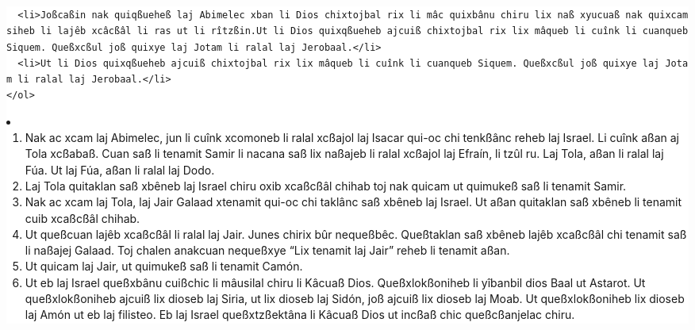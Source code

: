       <li>Joßcaßin nak quiqßueheß laj Abimelec xban li Dios chixtojbal rix li mâc quixbânu chiru lix naß xyucuaß nak quixcamsiheb li lajêb xcâcßâl li ras ut li rîtzßin.Ut li Dios quixqßueheb ajcuiß chixtojbal rix lix mâqueb li cuînk li cuanqueb Siquem. Queßxcßul joß quixye laj Jotam li ralal laj Jerobaal.</li>
      <li>Ut li Dios quixqßueheb ajcuiß chixtojbal rix lix mâqueb li cuînk li cuanqueb Siquem. Queßxcßul joß quixye laj Jotam li ralal laj Jerobaal.</li>
    </ol>
  </li>
  <li>
    <ol>
      <li>Nak ac xcam laj Abimelec, jun li cuînk xcomoneb li ralal xcßajol laj Isacar qui-oc chi tenkßânc reheb laj Israel. Li cuînk aßan aj Tola xcßabaß. Cuan saß li tenamit Samir li nacana saß lix naßajeb li ralal xcßajol laj Efraín, li tzûl ru. Laj Tola, aßan li ralal laj Fúa. Ut laj Fúa, aßan li ralal laj Dodo.</li>
      <li>Laj Tola quitaklan saß xbêneb laj Israel chiru oxib xcaßcßâl chihab toj nak quicam ut quimukeß saß li tenamit Samir.</li>
      <li>Nak ac xcam laj Tola, laj Jair Galaad xtenamit qui-oc chi taklânc saß xbêneb laj Israel. Ut aßan quitaklan saß xbêneb li tenamit cuib xcaßcßâl chihab.</li>
      <li>Ut queßcuan lajêb xcaßcßâl li ralal laj Jair. Junes chirix bûr nequeßbêc. Queßtaklan saß xbêneb lajêb xcaßcßâl chi tenamit saß li naßajej Galaad. Toj chalen anakcuan nequeßxye “Lix tenamit laj Jair” reheb li tenamit aßan.</li>
      <li>Ut quicam laj Jair, ut quimukeß saß li tenamit Camón.</li>
      <li>Ut eb laj Israel queßxbânu cuißchic li mâusilal chiru li Kâcuaß Dios. Queßxlokßoniheb li yîbanbil dios Baal ut Astarot. Ut queßxlokßoniheb ajcuiß lix dioseb laj Siria, ut lix dioseb laj Sidón, joß ajcuiß lix dioseb laj Moab. Ut queßxlokßoniheb lix dioseb laj Amón ut eb laj filisteo. Eb laj Israel queßxtzßektâna li Kâcuaß Dios ut incßaß chic queßcßanjelac chiru.</li>
